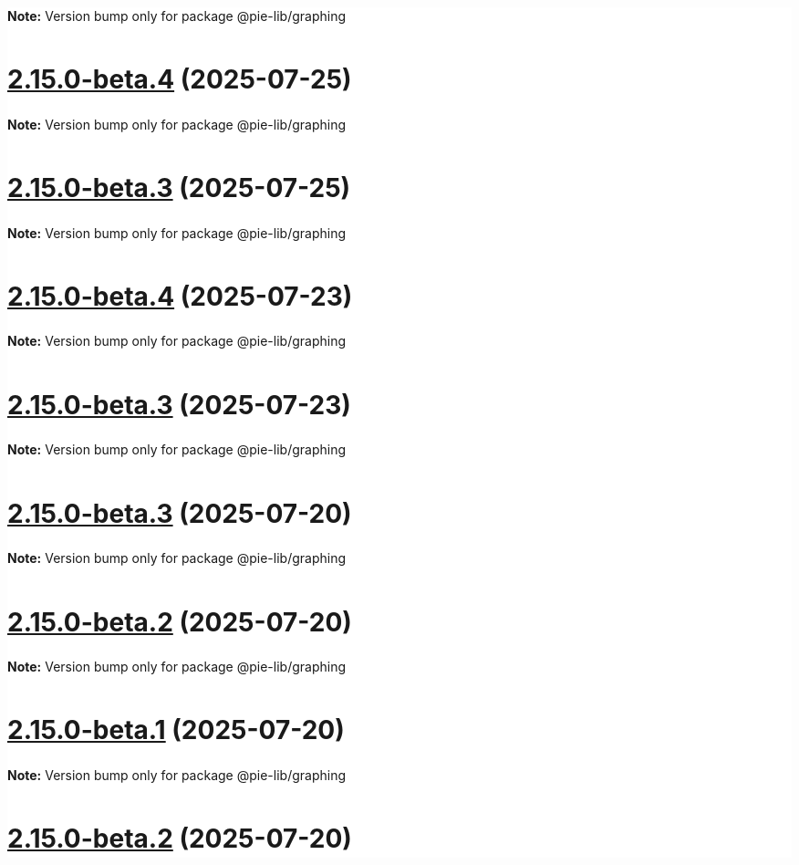 **Note:** Version bump only for package @pie-lib/graphing

# [2.15.0-beta.4](https://github.com/pie-framework/pie-lib/compare/@pie-lib/graphing@2.14.21...@pie-lib/graphing@2.15.0-beta.4) (2025-07-25)

**Note:** Version bump only for package @pie-lib/graphing

# [2.15.0-beta.3](https://github.com/pie-framework/pie-lib/compare/@pie-lib/graphing@2.14.21...@pie-lib/graphing@2.15.0-beta.3) (2025-07-25)

**Note:** Version bump only for package @pie-lib/graphing

# [2.15.0-beta.4](https://github.com/pie-framework/pie-lib/compare/@pie-lib/graphing@2.14.21...@pie-lib/graphing@2.15.0-beta.4) (2025-07-23)

**Note:** Version bump only for package @pie-lib/graphing

# [2.15.0-beta.3](https://github.com/pie-framework/pie-lib/compare/@pie-lib/graphing@2.14.21...@pie-lib/graphing@2.15.0-beta.3) (2025-07-23)

**Note:** Version bump only for package @pie-lib/graphing

# [2.15.0-beta.3](https://github.com/pie-framework/pie-lib/compare/@pie-lib/graphing@2.14.21...@pie-lib/graphing@2.15.0-beta.3) (2025-07-20)

**Note:** Version bump only for package @pie-lib/graphing

# [2.15.0-beta.2](https://github.com/pie-framework/pie-lib/compare/@pie-lib/graphing@2.14.21...@pie-lib/graphing@2.15.0-beta.2) (2025-07-20)

**Note:** Version bump only for package @pie-lib/graphing

# [2.15.0-beta.1](https://github.com/pie-framework/pie-lib/compare/@pie-lib/graphing@2.14.21...@pie-lib/graphing@2.15.0-beta.1) (2025-07-20)

**Note:** Version bump only for package @pie-lib/graphing

# [2.15.0-beta.2](https://github.com/pie-framework/pie-lib/compare/@pie-lib/graphing@2.14.21...@pie-lib/graphing@2.15.0-beta.2) (2025-07-20)
